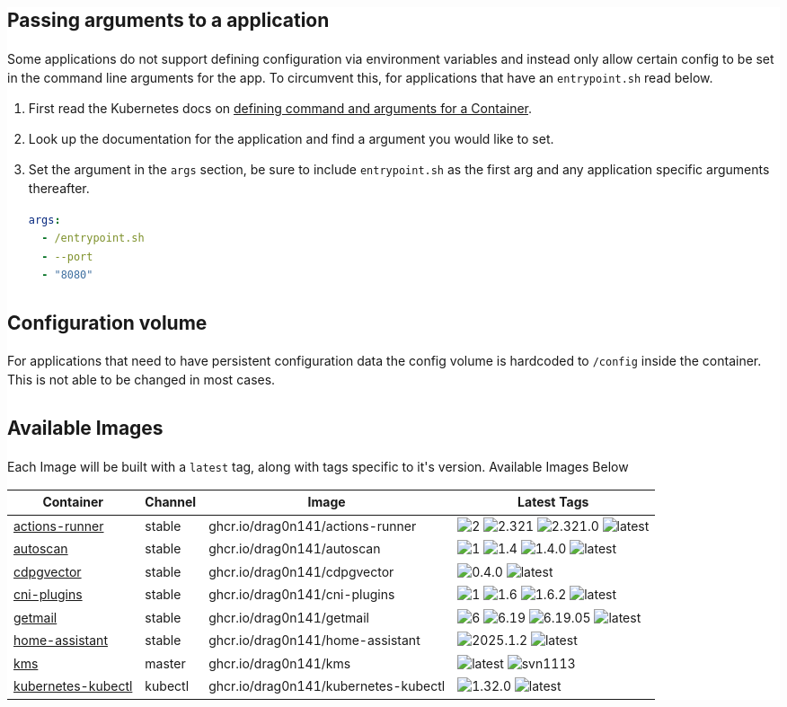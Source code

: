## Passing arguments to a application

Some applications do not support defining configuration via environment variables and instead only allow certain config to be set in the command line arguments for the app. To circumvent this, for applications that have an `entrypoint.sh` read below.

1. First read the Kubernetes docs on [defining command and arguments for a Container](https://kubernetes.io/docs/tasks/inject-data-application/define-command-argument-container/).
2. Look up the documentation for the application and find a argument you would like to set.
3. Set the argument in the `args` section, be sure to include `entrypoint.sh` as the first arg and any application specific arguments thereafter.

    ```yaml
    args:
      - /entrypoint.sh
      - --port
      - "8080"
    ```

## Configuration volume

For applications that need to have persistent configuration data the config volume is hardcoded to `/config` inside the container. This is not able to be changed in most cases.

## Available Images

Each Image will be built with a `latest` tag, along with tags specific to it's version. Available Images Below

Container | Channel | Image | Latest Tags
--- | --- | --- | ---
[actions-runner](https://github.com/drag0n141/containers/pkgs/container/actions-runner) | stable | ghcr.io/drag0n141/actions-runner |![2](https://img.shields.io/badge/2-blue?style=flat-square) ![2.321](https://img.shields.io/badge/2.321-blue?style=flat-square) ![2.321.0](https://img.shields.io/badge/2.321.0-blue?style=flat-square) ![latest](https://img.shields.io/badge/latest-green?style=flat-square)
[autoscan](https://github.com/drag0n141/containers/pkgs/container/autoscan) | stable | ghcr.io/drag0n141/autoscan |![1](https://img.shields.io/badge/1-blue?style=flat-square) ![1.4](https://img.shields.io/badge/1.4-blue?style=flat-square) ![1.4.0](https://img.shields.io/badge/1.4.0-blue?style=flat-square) ![latest](https://img.shields.io/badge/latest-green?style=flat-square)
[cdpgvector](https://github.com/drag0n141/containers/pkgs/container/cdpgvector) | stable | ghcr.io/drag0n141/cdpgvector |![0.4.0](https://img.shields.io/badge/0.4.0-blue?style=flat-square) ![latest](https://img.shields.io/badge/latest-green?style=flat-square)
[cni-plugins](https://github.com/drag0n141/containers/pkgs/container/cni-plugins) | stable | ghcr.io/drag0n141/cni-plugins |![1](https://img.shields.io/badge/1-blue?style=flat-square) ![1.6](https://img.shields.io/badge/1.6-blue?style=flat-square) ![1.6.2](https://img.shields.io/badge/1.6.2-blue?style=flat-square) ![latest](https://img.shields.io/badge/latest-green?style=flat-square)
[getmail](https://github.com/drag0n141/containers/pkgs/container/getmail) | stable | ghcr.io/drag0n141/getmail |![6](https://img.shields.io/badge/6-blue?style=flat-square) ![6.19](https://img.shields.io/badge/6.19-blue?style=flat-square) ![6.19.05](https://img.shields.io/badge/6.19.05-blue?style=flat-square) ![latest](https://img.shields.io/badge/latest-green?style=flat-square)
[home-assistant](https://github.com/drag0n141/containers/pkgs/container/home-assistant) | stable | ghcr.io/drag0n141/home-assistant |![2025.1.2](https://img.shields.io/badge/2025.1.2-blue?style=flat-square) ![latest](https://img.shields.io/badge/latest-green?style=flat-square)
[kms](https://github.com/drag0n141/containers/pkgs/container/kms) | master | ghcr.io/drag0n141/kms |![latest](https://img.shields.io/badge/latest-green?style=flat-square) ![svn1113](https://img.shields.io/badge/svn1113-blue?style=flat-square)
[kubernetes-kubectl](https://github.com/drag0n141/containers/pkgs/container/kubernetes-kubectl) | kubectl | ghcr.io/drag0n141/kubernetes-kubectl |![1.32.0](https://img.shields.io/badge/1.32.0-blue?style=flat-square) ![latest](https://img.shields.io/badge/latest-green?style=flat-square)